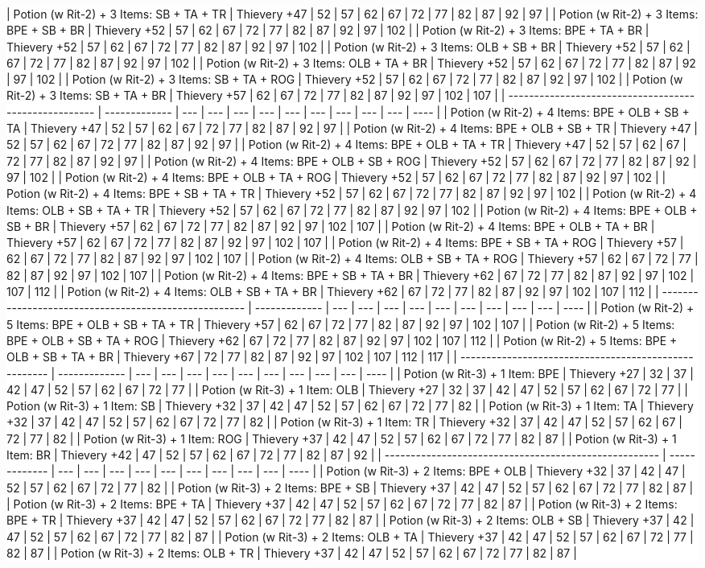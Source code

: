 | Potion (w Rit-2) + 3 Items: SB + TA + TR              | Thievery +47  | 52  | 57  | 62  | 67  | 72  | 77  | 82  | 87  | 92  | 97   |
| Potion (w Rit-2) + 3 Items: BPE + SB + BR             | Thievery +52  | 57  | 62  | 67  | 72  | 77  | 82  | 87  | 92  | 97  | 102  |
| Potion (w Rit-2) + 3 Items: BPE + TA + BR             | Thievery +52  | 57  | 62  | 67  | 72  | 77  | 82  | 87  | 92  | 97  | 102  |
| Potion (w Rit-2) + 3 Items: OLB + SB + BR             | Thievery +52  | 57  | 62  | 67  | 72  | 77  | 82  | 87  | 92  | 97  | 102  |
| Potion (w Rit-2) + 3 Items: OLB + TA + BR             | Thievery +52  | 57  | 62  | 67  | 72  | 77  | 82  | 87  | 92  | 97  | 102  |
| Potion (w Rit-2) + 3 Items: SB + TA + ROG             | Thievery +52  | 57  | 62  | 67  | 72  | 77  | 82  | 87  | 92  | 97  | 102  |
| Potion (w Rit-2) + 3 Items: SB + TA + BR              | Thievery +57  | 62  | 67  | 72  | 77  | 82  | 87  | 92  | 97  | 102 | 107  |
| ----------------------------------------------------- | ------------- | --- | --- | --- | --- | --- | --- | --- | --- | --- | ---- |
| Potion (w Rit-2) + 4 Items: BPE + OLB + SB + TA       | Thievery +47  | 52  | 57  | 62  | 67  | 72  | 77  | 82  | 87  | 92  | 97   |
| Potion (w Rit-2) + 4 Items: BPE + OLB + SB + TR       | Thievery +47  | 52  | 57  | 62  | 67  | 72  | 77  | 82  | 87  | 92  | 97   |
| Potion (w Rit-2) + 4 Items: BPE + OLB + TA + TR       | Thievery +47  | 52  | 57  | 62  | 67  | 72  | 77  | 82  | 87  | 92  | 97   |
| Potion (w Rit-2) + 4 Items: BPE + OLB + SB + ROG      | Thievery +52  | 57  | 62  | 67  | 72  | 77  | 82  | 87  | 92  | 97  | 102  |
| Potion (w Rit-2) + 4 Items: BPE + OLB + TA + ROG      | Thievery +52  | 57  | 62  | 67  | 72  | 77  | 82  | 87  | 92  | 97  | 102  |
| Potion (w Rit-2) + 4 Items: BPE + SB + TA + TR        | Thievery +52  | 57  | 62  | 67  | 72  | 77  | 82  | 87  | 92  | 97  | 102  |
| Potion (w Rit-2) + 4 Items: OLB + SB + TA + TR        | Thievery +52  | 57  | 62  | 67  | 72  | 77  | 82  | 87  | 92  | 97  | 102  |
| Potion (w Rit-2) + 4 Items: BPE + OLB + SB + BR       | Thievery +57  | 62  | 67  | 72  | 77  | 82  | 87  | 92  | 97  | 102 | 107  |
| Potion (w Rit-2) + 4 Items: BPE + OLB + TA + BR       | Thievery +57  | 62  | 67  | 72  | 77  | 82  | 87  | 92  | 97  | 102 | 107  |
| Potion (w Rit-2) + 4 Items: BPE + SB + TA + ROG       | Thievery +57  | 62  | 67  | 72  | 77  | 82  | 87  | 92  | 97  | 102 | 107  |
| Potion (w Rit-2) + 4 Items: OLB + SB + TA + ROG       | Thievery +57  | 62  | 67  | 72  | 77  | 82  | 87  | 92  | 97  | 102 | 107  |
| Potion (w Rit-2) + 4 Items: BPE + SB + TA + BR        | Thievery +62  | 67  | 72  | 77  | 82  | 87  | 92  | 97  | 102 | 107 | 112  |
| Potion (w Rit-2) + 4 Items: OLB + SB + TA + BR        | Thievery +62  | 67  | 72  | 77  | 82  | 87  | 92  | 97  | 102 | 107 | 112  |
| ----------------------------------------------------- | ------------- | --- | --- | --- | --- | --- | --- | --- | --- | --- | ---- |
| Potion (w Rit-2) + 5 Items: BPE + OLB + SB + TA + TR  | Thievery +57  | 62  | 67  | 72  | 77  | 82  | 87  | 92  | 97  | 102 | 107  |
| Potion (w Rit-2) + 5 Items: BPE + OLB + SB + TA + ROG | Thievery +62  | 67  | 72  | 77  | 82  | 87  | 92  | 97  | 102 | 107 | 112  |
| Potion (w Rit-2) + 5 Items: BPE + OLB + SB + TA + BR  | Thievery +67  | 72  | 77  | 82  | 87  | 92  | 97  | 102 | 107 | 112 | 117  |
| ----------------------------------------------------- | ------------- | --- | --- | --- | --- | --- | --- | --- | --- | --- | ---- |
| Potion (w Rit-3) + 1 Item: BPE                        | Thievery +27  | 32  | 37  | 42  | 47  | 52  | 57  | 62  | 67  | 72  | 77   |
| Potion (w Rit-3) + 1 Item: OLB                        | Thievery +27  | 32  | 37  | 42  | 47  | 52  | 57  | 62  | 67  | 72  | 77   |
| Potion (w Rit-3) + 1 Item: SB                         | Thievery +32  | 37  | 42  | 47  | 52  | 57  | 62  | 67  | 72  | 77  | 82   |
| Potion (w Rit-3) + 1 Item: TA                         | Thievery +32  | 37  | 42  | 47  | 52  | 57  | 62  | 67  | 72  | 77  | 82   |
| Potion (w Rit-3) + 1 Item: TR                         | Thievery +32  | 37  | 42  | 47  | 52  | 57  | 62  | 67  | 72  | 77  | 82   |
| Potion (w Rit-3) + 1 Item: ROG                        | Thievery +37  | 42  | 47  | 52  | 57  | 62  | 67  | 72  | 77  | 82  | 87   |
| Potion (w Rit-3) + 1 Item: BR                         | Thievery +42  | 47  | 52  | 57  | 62  | 67  | 72  | 77  | 82  | 87  | 92   |
| ----------------------------------------------------- | ------------- | --- | --- | --- | --- | --- | --- | --- | --- | --- | ---- |
| Potion (w Rit-3) + 2 Items: BPE + OLB                 | Thievery +32  | 37  | 42  | 47  | 52  | 57  | 62  | 67  | 72  | 77  | 82   |
| Potion (w Rit-3) + 2 Items: BPE + SB                  | Thievery +37  | 42  | 47  | 52  | 57  | 62  | 67  | 72  | 77  | 82  | 87   |
| Potion (w Rit-3) + 2 Items: BPE + TA                  | Thievery +37  | 42  | 47  | 52  | 57  | 62  | 67  | 72  | 77  | 82  | 87   |
| Potion (w Rit-3) + 2 Items: BPE + TR                  | Thievery +37  | 42  | 47  | 52  | 57  | 62  | 67  | 72  | 77  | 82  | 87   |
| Potion (w Rit-3) + 2 Items: OLB + SB                  | Thievery +37  | 42  | 47  | 52  | 57  | 62  | 67  | 72  | 77  | 82  | 87   |
| Potion (w Rit-3) + 2 Items: OLB + TA                  | Thievery +37  | 42  | 47  | 52  | 57  | 62  | 67  | 72  | 77  | 82  | 87   |
| Potion (w Rit-3) + 2 Items: OLB + TR                  | Thievery +37  | 42  | 47  | 52  | 57  | 62  | 67  | 72  | 77  | 82  | 87   |